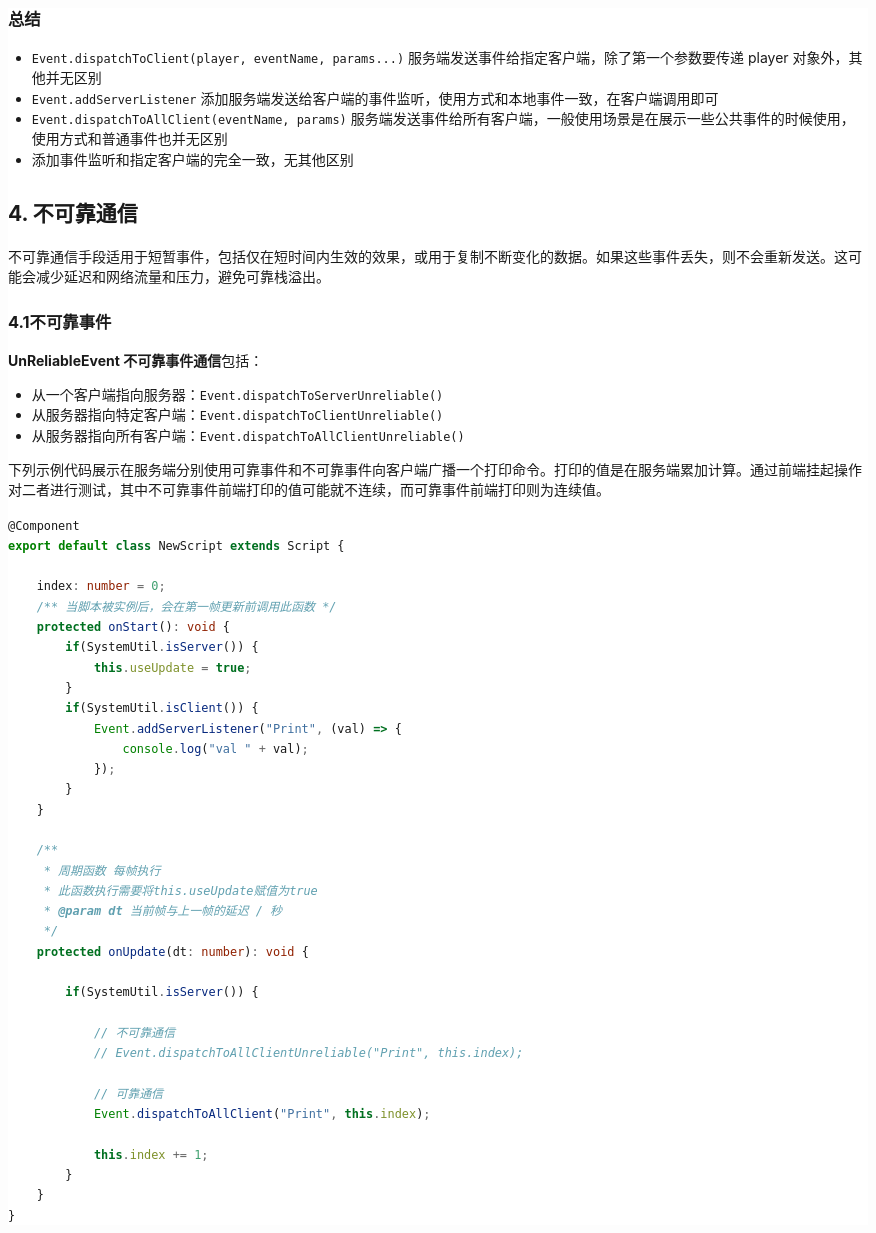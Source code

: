 ### 总结

* `Event.dispatchToClient(player, eventName, params...)`  服务端发送事件给指定客户端，除了第一个参数要传递 player 对象外，其他并无区别
* `Event.addServerListener` 添加服务端发送给客户端的事件监听，使用方式和本地事件一致，在客户端调用即可
* `Event.dispatchToAllClient(eventName, params)` 服务端发送事件给所有客户端，一般使用场景是在展示一些公共事件的时候使用，使用方式和普通事件也并无区别
* 添加事件监听和指定客户端的完全一致，无其他区别



## 4. 不可靠通信

不可靠通信手段适用于短暂事件，包括仅在短时间内生效的效果，或用于复制不断变化的数据。如果这些事件丢失，则不会重新发送。这可能会减少延迟和网络流量和压力，避免可靠栈溢出。

### 4.1不可靠事件

**UnReliableEvent 不可靠事件通信**包括：

- 从一个客户端指向服务器：`Event.dispatchToServerUnreliable()`
- 从服务器指向特定客户端：`Event.dispatchToClientUnreliable()`
- 从服务器指向所有客户端：`Event.dispatchToAllClientUnreliable()`

下列示例代码展示在服务端分别使用可靠事件和不可靠事件向客户端广播一个打印命令。打印的值是在服务端累加计算。通过前端挂起操作对二者进行测试，其中不可靠事件前端打印的值可能就不连续，而可靠事件前端打印则为连续值。

```TypeScript
@Component
export default class NewScript extends Script {

    index: number = 0;
    /** 当脚本被实例后，会在第一帧更新前调用此函数 */
    protected onStart(): void {
        if(SystemUtil.isServer()) {
            this.useUpdate = true;
        }
        if(SystemUtil.isClient()) {
            Event.addServerListener("Print", (val) => {
                console.log("val " + val);
            });
        }
    }

    /**
     * 周期函数 每帧执行
     * 此函数执行需要将this.useUpdate赋值为true
     * @param dt 当前帧与上一帧的延迟 / 秒
     */
    protected onUpdate(dt: number): void {

        if(SystemUtil.isServer()) {
            
            // 不可靠通信
            // Event.dispatchToAllClientUnreliable("Print", this.index);
            
            // 可靠通信
            Event.dispatchToAllClient("Print", this.index);

            this.index += 1;
        }
    }
}
```
